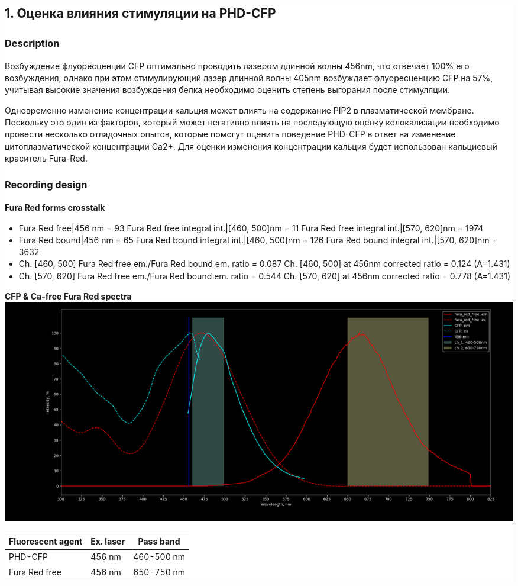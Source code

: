 
## 1. Оценка влияния стимуляции на PHD-CFP
### Description
Возбуждение флуоресценции CFP оптимально проводить лазером длинной волны 456nm, что отвечает 100% его возбуждения, однако при этом стимулирующий лазер длинной волны 405nm возбуждает флуоресценцию CFP на 57%, учитывая высокие значения возбуждения белка необходимо оценить степень выгорания после стимуляции.

Одновременно изменение концентрации кальция может влиять на содержание PIP2 в плазматической мембране. Поскольку это один из факторов, который может негативно влиять на последующую оценку колокализации необходимо провести несколько отладочных опытов, которые помогут оценить поведение PHD-CFP в ответ на изменение цитоплазматической концентрации Ca2+. Для оценки изменения концентрации кальция будет использован кальциевый краситель Fura-Red.

### Recording design
**Fura Red forms crosstalk**
- Fura Red free|456 nm = 93
Fura Red free integral int.|[460, 500]nm = 11
Fura Red free integral int.|[570, 620]nm = 1974
- Fura Red bound|456 nm = 65
Fura Red bound integral int.|[460, 500]nm = 126
Fura Red bound integral int.|[570, 620]nm = 3632
- Ch. [460, 500] Fura Red free em./Fura Red bound em. ratio = 0.087
Ch. [460, 500] at 456nm corrected ratio = 0.124 (A=1.431)
- Ch. [570, 620] Fura Red free em./Fura Red bound em. ratio = 0.544
Ch. [570, 620] at 456nm corrected ratio = 0.778 (A=1.431)

**CFP & Ca-free Fura Red spectra**
<img src="pic/spec_cfp_fura-red.png" width="100%">

Fluorescent agent|Ex. laser|Pass band
-----------------|---------|----------
PHD-CFP          |456 nm   |460-500 nm
Fura Red free    |456 nm   |650-750 nm
